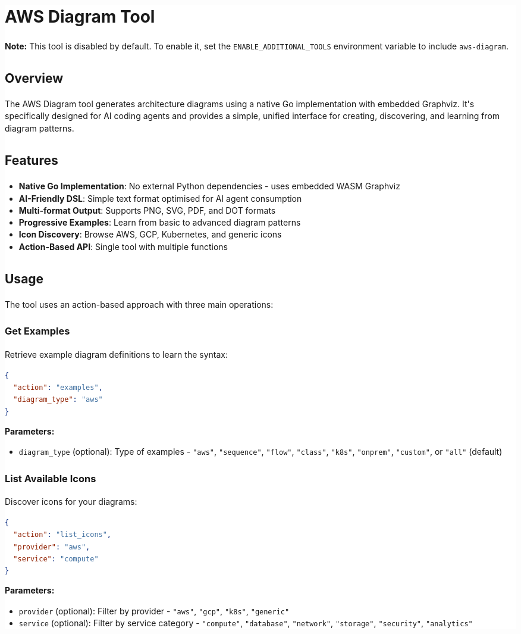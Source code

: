 # AWS Diagram Tool

**Note:** This tool is disabled by default. To enable it, set the `ENABLE_ADDITIONAL_TOOLS` environment variable to include `aws-diagram`.

## Overview

The AWS Diagram tool generates architecture diagrams using a native Go implementation with embedded Graphviz. It's specifically designed for AI coding agents and provides a simple, unified interface for creating, discovering, and learning from diagram patterns.

## Features

- **Native Go Implementation**: No external Python dependencies - uses embedded WASM Graphviz
- **AI-Friendly DSL**: Simple text format optimised for AI agent consumption
- **Multi-format Output**: Supports PNG, SVG, PDF, and DOT formats
- **Progressive Examples**: Learn from basic to advanced diagram patterns
- **Icon Discovery**: Browse AWS, GCP, Kubernetes, and generic icons
- **Action-Based API**: Single tool with multiple functions

## Usage

The tool uses an action-based approach with three main operations:

### Get Examples

Retrieve example diagram definitions to learn the syntax:

```json
{
  "action": "examples",
  "diagram_type": "aws"
}
```

**Parameters:**
- `diagram_type` (optional): Type of examples - `"aws"`, `"sequence"`, `"flow"`, `"class"`, `"k8s"`, `"onprem"`, `"custom"`, or `"all"` (default)

### List Available Icons

Discover icons for your diagrams:

```json
{
  "action": "list_icons",
  "provider": "aws",
  "service": "compute"
}
```

**Parameters:**
- `provider` (optional): Filter by provider - `"aws"`, `"gcp"`, `"k8s"`, `"generic"`
- `service` (optional): Filter by service category - `"compute"`, `"database"`, `"network"`, `"storage"`, `"security"`, `"analytics"`
